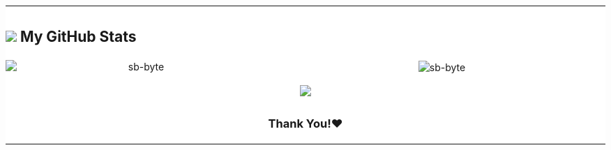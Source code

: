 
---



## <img src='https://raw.githubusercontent.com/gist/ManulMax/2d20af60d709805c55fd784ca7cba4b9/raw/bcfeac7604f674ace63623106eb8bb8471d844a6/github.gif' width='32'> My GitHub Stats

<div align="center">


<p><img width=45% align="left" src="https://github-readme-streak-stats.herokuapp.com/?user=sb-byte&" alt="sb-byte" /></p>
<p>&nbsp;<img width=45% align="center" src="https://github-readme-stats.vercel.app/api?username=sb-byte&show_icons=true&locale=en" alt="sb-byte" /></p>

<p align="center">
  <img src="https://capsule-render.vercel.app/api?type=waving&color=gradient&height=120&section=footer"/>
</p>

<h3 align="center">Thank You!❤️</h3>



</div>



---


